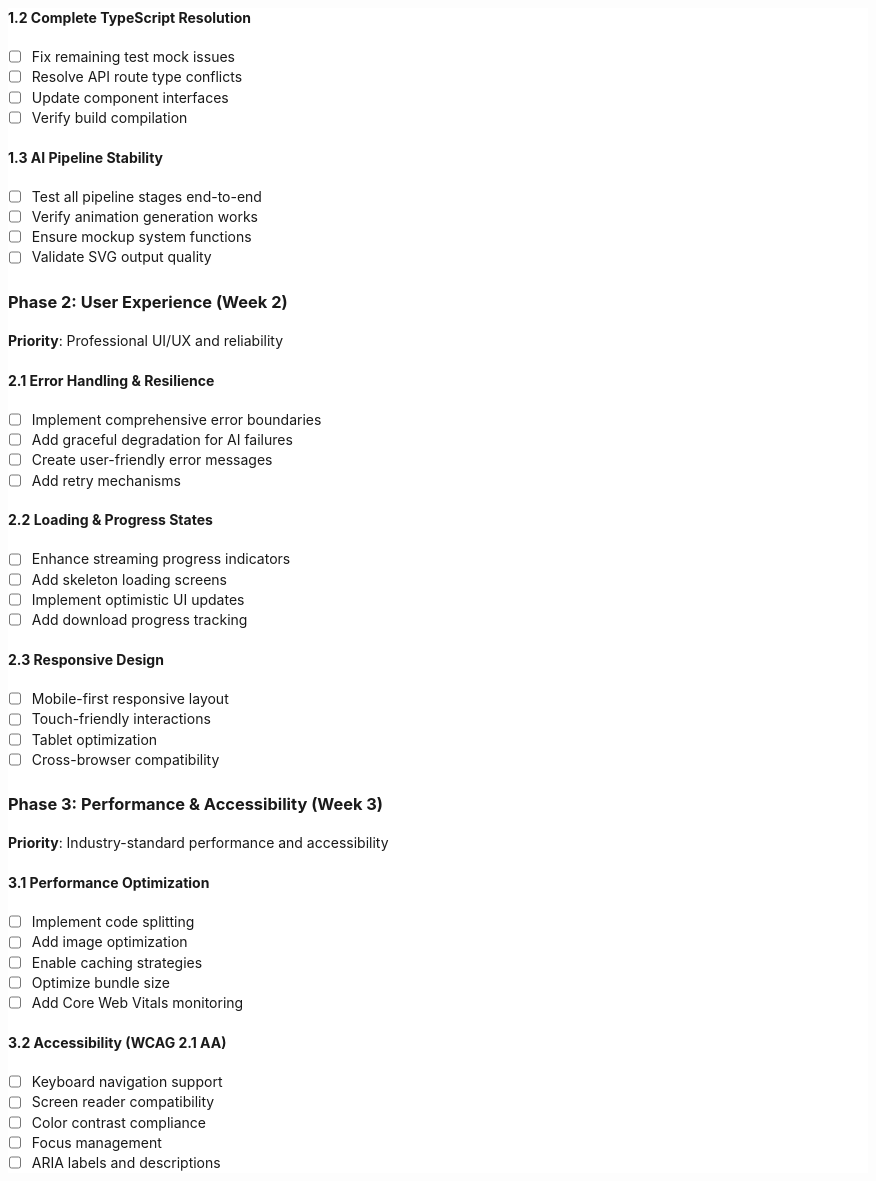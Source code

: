 #### 1.2 Complete TypeScript Resolution

- [ ] Fix remaining test mock issues
- [ ] Resolve API route type conflicts
- [ ] Update component interfaces
- [ ] Verify build compilation

#### 1.3 AI Pipeline Stability

- [ ] Test all pipeline stages end-to-end
- [ ] Verify animation generation works
- [ ] Ensure mockup system functions
- [ ] Validate SVG output quality

### Phase 2: User Experience (Week 2)

**Priority**: Professional UI/UX and reliability

#### 2.1 Error Handling & Resilience

- [ ] Implement comprehensive error boundaries
- [ ] Add graceful degradation for AI failures
- [ ] Create user-friendly error messages
- [ ] Add retry mechanisms

#### 2.2 Loading & Progress States

- [ ] Enhance streaming progress indicators
- [ ] Add skeleton loading screens
- [ ] Implement optimistic UI updates
- [ ] Add download progress tracking

#### 2.3 Responsive Design

- [ ] Mobile-first responsive layout
- [ ] Touch-friendly interactions
- [ ] Tablet optimization
- [ ] Cross-browser compatibility

### Phase 3: Performance & Accessibility (Week 3)

**Priority**: Industry-standard performance and accessibility

#### 3.1 Performance Optimization

- [ ] Implement code splitting
- [ ] Add image optimization
- [ ] Enable caching strategies
- [ ] Optimize bundle size
- [ ] Add Core Web Vitals monitoring

#### 3.2 Accessibility (WCAG 2.1 AA)

- [ ] Keyboard navigation support
- [ ] Screen reader compatibility
- [ ] Color contrast compliance
- [ ] Focus management
- [ ] ARIA labels and descriptions
